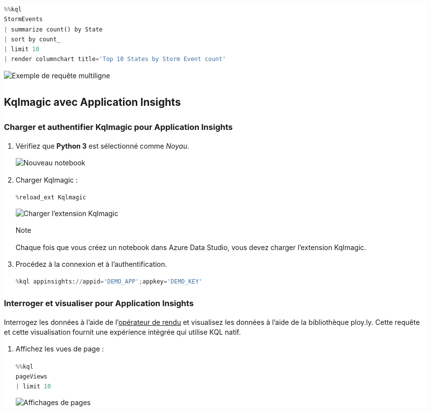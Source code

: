   ```python
   %%kql
   StormEvents
   | summarize count() by State
   | sort by count_
   | limit 10
   | render columnchart title='Top 10 States by Storm Event count'
   ```

   ![Exemple de requête multiligne](media/notebooks-kql-magic/ade-multiline-query-sample.png)

## <a name="kqlmagic-with-application-insights"></a>Kqlmagic avec Application Insights

### <a name="load-and-authenticate-kqlmagic-for-application-insights"></a><a name="appin-load-auth"></a> Charger et authentifier Kqlmagic pour Application Insights

1. Vérifiez que **Python 3** est sélectionné comme *Noyau*.

   ![Nouveau notebook](media/notebooks-kql-magic/change-kernel.png)

2. Charger Kqlmagic :

   ```python
   %reload_ext Kqlmagic
   ```

   ![Charger l’extension Kqlmagic](media/notebooks-kql-magic/install-load-kql-magic-ext.png)

   > [!Note]
   > Chaque fois que vous créez un notebook dans Azure Data Studio, vous devez charger l’extension Kqlmagic.

3. Procédez à la connexion et à l’authentification.

   ```python
   %kql appinsights://appid='DEMO_APP';appkey='DEMO_KEY'
   ```

### <a name="query-and-visualize-for-application-insights"></a>Interroger et visualiser pour Application Insights

Interrogez les données à l’aide de l’[opérateur de rendu](https://docs.microsoft.com/azure/data-explorer/kusto/query/renderoperator) et visualisez les données à l’aide de la bibliothèque ploy.ly. Cette requête et cette visualisation fournit une expérience intégrée qui utilise KQL natif.

1. Affichez les vues de page :

   ```python
   %%kql
   pageViews
   | limit 10
   ```

   ![Affichages de pages](media/notebooks-kql-magic/appin-page-views.png)
